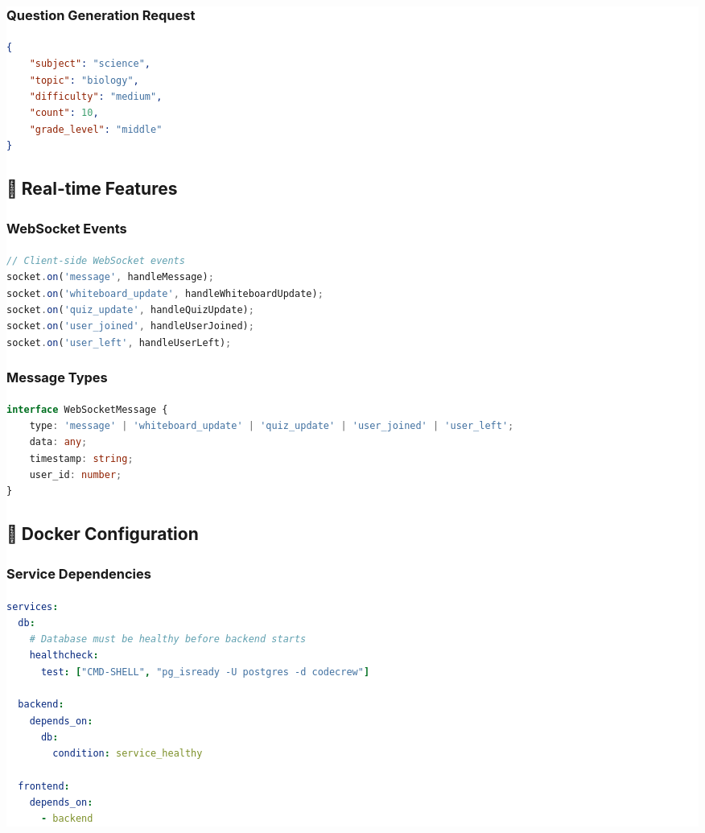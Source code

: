### Question Generation Request

```json
{
    "subject": "science",
    "topic": "biology",
    "difficulty": "medium",
    "count": 10,
    "grade_level": "middle"
}
```

## 🔄 Real-time Features

### WebSocket Events

```javascript
// Client-side WebSocket events
socket.on('message', handleMessage);
socket.on('whiteboard_update', handleWhiteboardUpdate);
socket.on('quiz_update', handleQuizUpdate);
socket.on('user_joined', handleUserJoined);
socket.on('user_left', handleUserLeft);
```

### Message Types

```typescript
interface WebSocketMessage {
    type: 'message' | 'whiteboard_update' | 'quiz_update' | 'user_joined' | 'user_left';
    data: any;
    timestamp: string;
    user_id: number;
}
```

## 🐳 Docker Configuration

### Service Dependencies

```yaml
services:
  db:
    # Database must be healthy before backend starts
    healthcheck:
      test: ["CMD-SHELL", "pg_isready -U postgres -d codecrew"]
      
  backend:
    depends_on:
      db:
        condition: service_healthy
        
  frontend:
    depends_on:
      - backend
```

